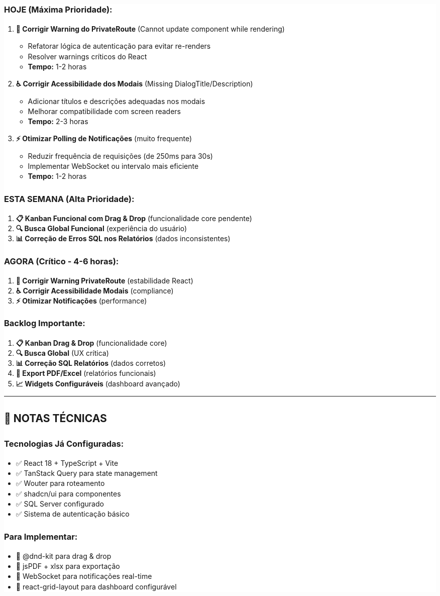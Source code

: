 ### HOJE (Máxima Prioridade):
1. **🔧 Corrigir Warning do PrivateRoute** (Cannot update component while rendering)
   - Refatorar lógica de autenticação para evitar re-renders
   - Resolver warnings críticos do React
   - **Tempo:** 1-2 horas

2. **♿ Corrigir Acessibilidade dos Modais** (Missing DialogTitle/Description)
   - Adicionar títulos e descrições adequadas nos modais
   - Melhorar compatibilidade com screen readers  
   - **Tempo:** 2-3 horas

3. **⚡ Otimizar Polling de Notificações** (muito frequente)
   - Reduzir frequência de requisições (de 250ms para 30s)
   - Implementar WebSocket ou intervalo mais eficiente
   - **Tempo:** 1-2 horas

### ESTA SEMANA (Alta Prioridade):
1. **📋 Kanban Funcional com Drag & Drop** (funcionalidade core pendente)
2. **🔍 Busca Global Funcional** (experiência do usuário)
3. **📊 Correção de Erros SQL nos Relatórios** (dados inconsistentes)

### AGORA (Crítico - 4-6 horas):
1. **🔧 Corrigir Warning PrivateRoute** (estabilidade React)
2. **♿ Corrigir Acessibilidade Modais** (compliance)  
3. **⚡ Otimizar Notificações** (performance)

### Backlog Importante:
1. **📋 Kanban Drag & Drop** (funcionalidade core)
2. **🔍 Busca Global** (UX crítica)
3. **📊 Correção SQL Relatórios** (dados corretos)
4. **📄 Export PDF/Excel** (relatórios funcionais)
5. **📈 Widgets Configuráveis** (dashboard avançado)

---

## 📝 **NOTAS TÉCNICAS**

### Tecnologias Já Configuradas:
- ✅ React 18 + TypeScript + Vite
- ✅ TanStack Query para state management
- ✅ Wouter para roteamento
- ✅ shadcn/ui para componentes
- ✅ SQL Server configurado
- ✅ Sistema de autenticação básico

### Para Implementar:
- 🔲 @dnd-kit para drag & drop
- 🔲 jsPDF + xlsx para exportação
- 🔲 WebSocket para notificações real-time
- 🔲 react-grid-layout para dashboard configurável
